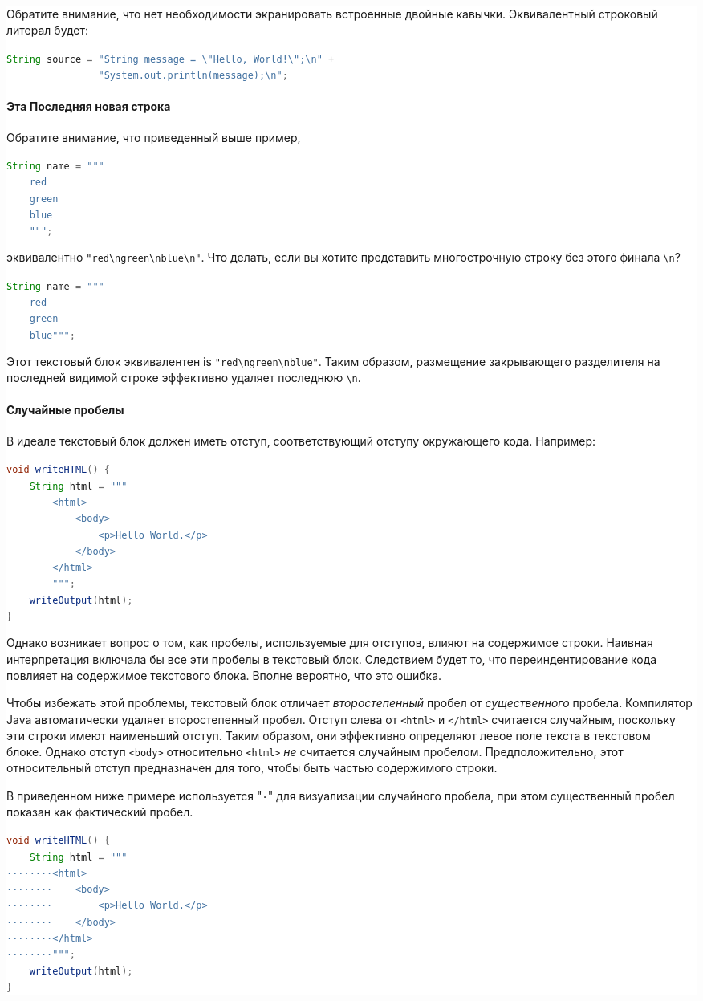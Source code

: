 Обратите внимание, что нет необходимости экранировать встроенные двойные кавычки. Эквивалентный строковый литерал будет:
```java
String source = "String message = \"Hello, World!\";\n" +
                "System.out.println(message);\n";
```

#### Эта Последняя новая строка

Обратите внимание, что приведенный выше пример,
```java
String name = """
    red
    green
    blue
    """;
```
эквивалентно `"red\ngreen\nblue\n"`. Что делать, если вы хотите представить многострочную строку без этого финала `\n`?
```java
String name = """
    red
    green
    blue""";
```
Этот текстовый блок эквивалентен is `"red\ngreen\nblue"`. Таким образом, размещение закрывающего разделителя на последней видимой строке эффективно удаляет последнюю `\n`.

#### Случайные пробелы

В идеале текстовый блок должен иметь отступ, соответствующий отступу окружающего кода. Например:
```java
void writeHTML() {
    String html = """
        <html>
            <body>
                <p>Hello World.</p>
            </body>
        </html>
        """;
    writeOutput(html);
}
```
Однако возникает вопрос о том, как пробелы, используемые для отступов, влияют на содержимое строки. Наивная интерпретация включала бы все эти пробелы в текстовый блок. Следствием будет то, что переиндентирование кода повлияет на содержимое текстового блока. Вполне вероятно, что это ошибка.

Чтобы избежать этой проблемы, текстовый блок отличает _второстепенный_ пробел от _существенного_ пробела. Компилятор Java автоматически удаляет второстепенный пробел. Отступ слева от `<html>` и `</html>` считается случайным, поскольку эти строки имеют наименьший отступ. Таким образом, они эффективно определяют левое поле текста в текстовом блоке. Однако отступ `<body>` относительно `<html>` _не_ считается случайным пробелом. Предположительно, этот относительный отступ предназначен для того, чтобы быть частью содержимого строки.

В приведенном ниже примере используется "`·`" для визуализации случайного пробела, при этом существенный пробел показан как фактический пробел.
```java
void writeHTML() {
    String html = """
········<html>
········    <body>
········        <p>Hello World.</p>
········    </body>
········</html>
········""";
    writeOutput(html);
}
```